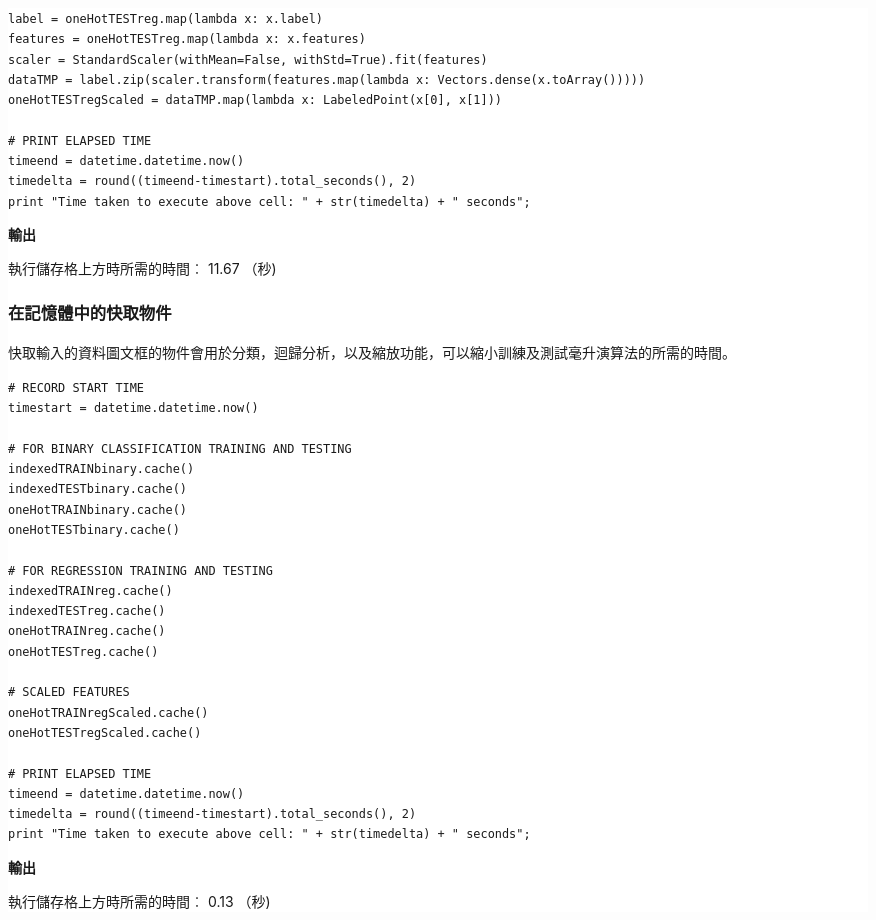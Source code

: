     label = oneHotTESTreg.map(lambda x: x.label)
    features = oneHotTESTreg.map(lambda x: x.features)
    scaler = StandardScaler(withMean=False, withStd=True).fit(features)
    dataTMP = label.zip(scaler.transform(features.map(lambda x: Vectors.dense(x.toArray()))))
    oneHotTESTregScaled = dataTMP.map(lambda x: LabeledPoint(x[0], x[1]))
    
    # PRINT ELAPSED TIME
    timeend = datetime.datetime.now()
    timedelta = round((timeend-timestart).total_seconds(), 2) 
    print "Time taken to execute above cell: " + str(timedelta) + " seconds"; 

**輸出**

執行儲存格上方時所需的時間︰ 11.67 （秒)


### <a name="cache-objects-in-memory"></a>在記憶體中的快取物件

快取輸入的資料圖文框的物件會用於分類，迴歸分析，以及縮放功能，可以縮小訓練及測試毫升演算法的所需的時間。

    # RECORD START TIME
    timestart = datetime.datetime.now()
    
    # FOR BINARY CLASSIFICATION TRAINING AND TESTING
    indexedTRAINbinary.cache()
    indexedTESTbinary.cache()
    oneHotTRAINbinary.cache()
    oneHotTESTbinary.cache()
    
    # FOR REGRESSION TRAINING AND TESTING
    indexedTRAINreg.cache()
    indexedTESTreg.cache()
    oneHotTRAINreg.cache()
    oneHotTESTreg.cache()
    
    # SCALED FEATURES
    oneHotTRAINregScaled.cache()
    oneHotTESTregScaled.cache()
    
    # PRINT ELAPSED TIME
    timeend = datetime.datetime.now()
    timedelta = round((timeend-timestart).total_seconds(), 2) 
    print "Time taken to execute above cell: " + str(timedelta) + " seconds"; 

**輸出** 

執行儲存格上方時所需的時間︰ 0.13 （秒)
